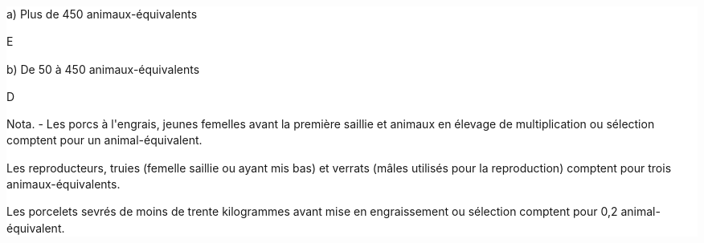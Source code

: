 </td>
    </tr>
    <tr>
      <td>

a) Plus de 450 animaux-équivalents 

</td>
      <td>

E

</td>
      <td> </td>
      <td> </td>
      <td> </td>
    </tr>
    <tr>
      <td>

b) De 50 à 450 animaux-équivalents 

</td>
      <td>

D

</td>
      <td> </td>
      <td> </td>
      <td> </td>
    </tr>
    <tr>
      <td valign="top" width="402">

Nota. - Les porcs à l'engrais, jeunes femelles avant la première saillie et animaux en élevage de multiplication ou sélection
comptent pour un animal-équivalent. 

Les reproducteurs, truies (femelle saillie ou ayant mis bas) et verrats (mâles utilisés pour la reproduction) comptent pour
trois animaux-équivalents. 

Les porcelets sevrés de moins de trente kilogrammes avant mise en engraissement ou sélection comptent pour 0,2 animal-
équivalent. 

</td>
      <td valign="top" width="26">

</td>
      <td valign="top" width="33">

</td>
      <td valign="top" width="182"> </td>
      <td valign="top" width="29">

</td>
    </tr>
    <tr>
      <td rowspan="3" width="27" valign="top">
